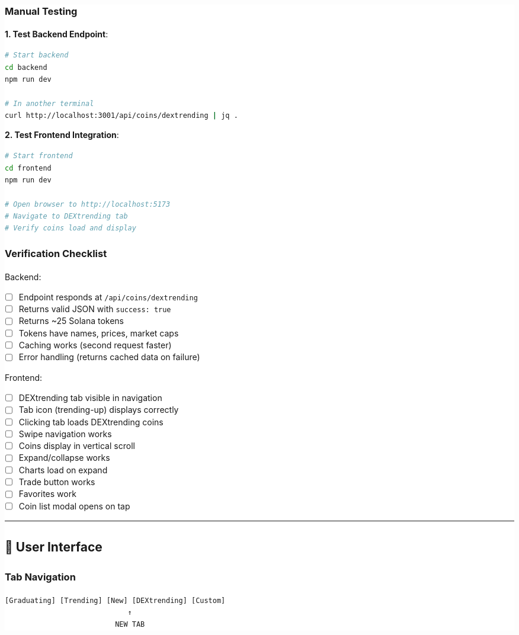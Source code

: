 ### Manual Testing

**1. Test Backend Endpoint**:
```bash
# Start backend
cd backend
npm run dev

# In another terminal
curl http://localhost:3001/api/coins/dextrending | jq .
```

**2. Test Frontend Integration**:
```bash
# Start frontend
cd frontend
npm run dev

# Open browser to http://localhost:5173
# Navigate to DEXtrending tab
# Verify coins load and display
```

### Verification Checklist

Backend:
- [ ] Endpoint responds at `/api/coins/dextrending`
- [ ] Returns valid JSON with `success: true`
- [ ] Returns ~25 Solana tokens
- [ ] Tokens have names, prices, market caps
- [ ] Caching works (second request faster)
- [ ] Error handling (returns cached data on failure)

Frontend:
- [ ] DEXtrending tab visible in navigation
- [ ] Tab icon (trending-up) displays correctly
- [ ] Clicking tab loads DEXtrending coins
- [ ] Swipe navigation works
- [ ] Coins display in vertical scroll
- [ ] Expand/collapse works
- [ ] Charts load on expand
- [ ] Trade button works
- [ ] Favorites work
- [ ] Coin list modal opens on tap

---

## 🎨 User Interface

### Tab Navigation

```
[Graduating] [Trending] [New] [DEXtrending] [Custom]
                             ↑
                          NEW TAB
```
